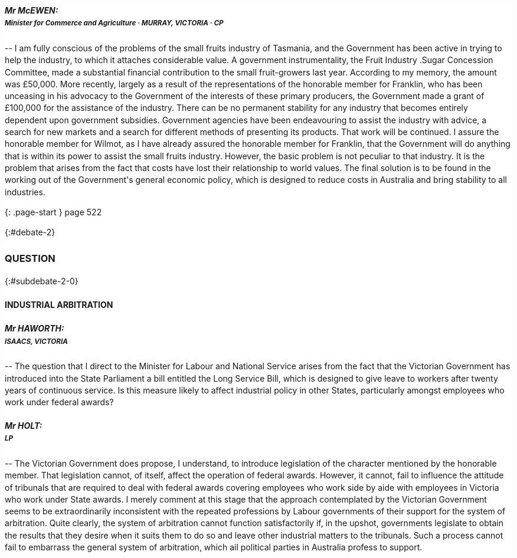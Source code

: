 ##### Mr McEWEN:<br><small class="text-muted">Minister for Commerce and Agriculture &middot; MURRAY, VICTORIA &middot; CP</small>

-- I am fully conscious of the problems of the small fruits industry of Tasmania, and the Government has been active in trying to help the industry, to which it attaches considerable value. A government instrumentality, the Fruit Industry .Sugar Concession Committee, made a substantial financial contribution to the small fruit-growers last year. According to my memory, the amount was  £50,000.  More recently, largely as a result of the representations of the honorable member for Franklin, who has been unceasing in his advocacy to the Government of the interests of these primary producers, the Government made a grant of  £100,000  for the assistance of the industry. There can be no permanent stability for any industry that becomes entirely dependent upon government subsidies. Government agencies have been endeavouring to assist the industry with advice, a search for new markets and a search for different  methods of presenting its products. That work will be continued. I assure the honorable member for Wilmot, as I have already assured the honorable member for Franklin, that the Government will do anything that is within its power to assist the small fruits industry. However, the basic problem is not peculiar to that industry. It is the problem that arises from the fact that costs have lost their relationship to world values. The final solution is to be found in the working out of the Government's general economic policy, which is designed to reduce costs in Australia and bring stability to all industries. 

{: .page-start }
page 522

{:#debate-2}
### QUESTION

{:#subdebate-2-0}
#### INDUSTRIAL ARBITRATION

##### Mr HAWORTH:<br><small class="text-muted">ISAACS, VICTORIA</small>

-- The question that I direct to the Minister for Labour and National Service arises from the fact that the Victorian Government has introduced into the State Parliament a bill entitled the Long Service Bill, which is designed to give leave to workers after twenty years of continuous service. Is this measure likely to affect industrial policy in other States, particularly amongst employees who work under federal awards? 

##### Mr HOLT:<br><small class="text-muted">LP</small>

-- The Victorian Government does propose, I understand, to introduce legislation of the character mentioned by the honorable member. That legislation cannot, of itself, affect the operation of federal awards. However, it cannot, fail to influence the attitude of tribunals that are required to deal with federal awards covering employees who work side by aide with employees in Victoria who work under State awards. I merely comment at this stage that the approach contemplated by the Victorian Government seems to be extraordinarily inconsistent with the repeated professions by Labour governments of their support for the system of arbitration.  Quite  clearly, the system of arbitration cannot function satisfactorily if, in the upshot, governments legislate to obtain the results that they desire when it suits them to do so and leave other industrial matters to the tribunals. Such a process cannot fail to embarrass the general system of arbitration, which ail political parties in Australia profess to support. 
